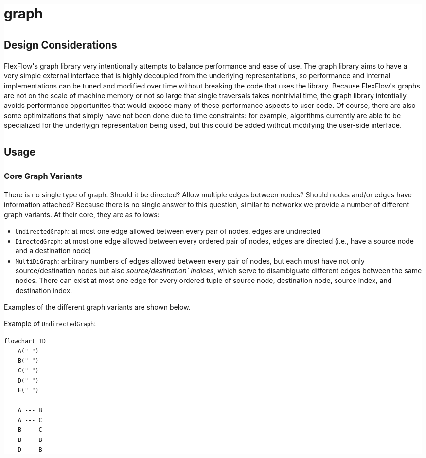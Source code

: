 # graph

## Design Considerations

FlexFlow's graph library very intentionally attempts to balance performance and ease of use. 
The graph library aims to have a very simple external interface that is highly decoupled from the underlying representations, so performance and internal implementations can be tuned and modified over time without breaking the code that uses the library.
Because FlexFlow's graphs are not on the scale of machine memory or not so large that single traversals takes nontrivial time, the graph library intentially avoids performance opportunites that would expose many of these performance aspects to user code.
Of course, there are also some optimizations that simply have not been done due to time constraints: for example, algorithms currently are able to be specialized for the underlyign representation being used, but this could be added without modifying the user-side interface.

## Usage

### Core Graph Variants

There is no single type of graph. Should it be directed? Allow multiple edges between nodes? Should nodes and/or edges have information attached?
Because there is no single answer to this question, similar to [networkx](https://networkx.org/) we provide a number of different graph variants. 
At their core, they are as follows:

- `UndirectedGraph`: at most one edge allowed between every pair of nodes, edges are undirected
- `DirectedGraph`: at most one edge allowed between every ordered pair of nodes, edges are directed (i.e., have a source node and a destination node)
- `MultiDiGraph`: arbitrary numbers of edges allowed between every pair of nodes, but each must have not only source/destination nodes but also _source/destination` indices_, which serve to disambiguate different edges between the same nodes. There can exist at most one edge for every ordered tuple of source node, destination node, source index, and destination index.

Examples of the different graph variants are shown below.

Example of `UndirectedGraph`:
```mermaid
flowchart TD
    A(" ")
    B(" ")
    C(" ")
    D(" ")
    E(" ")
    
    A --- B
    A --- C
    B --- C
    B --- B
    D --- B
```
